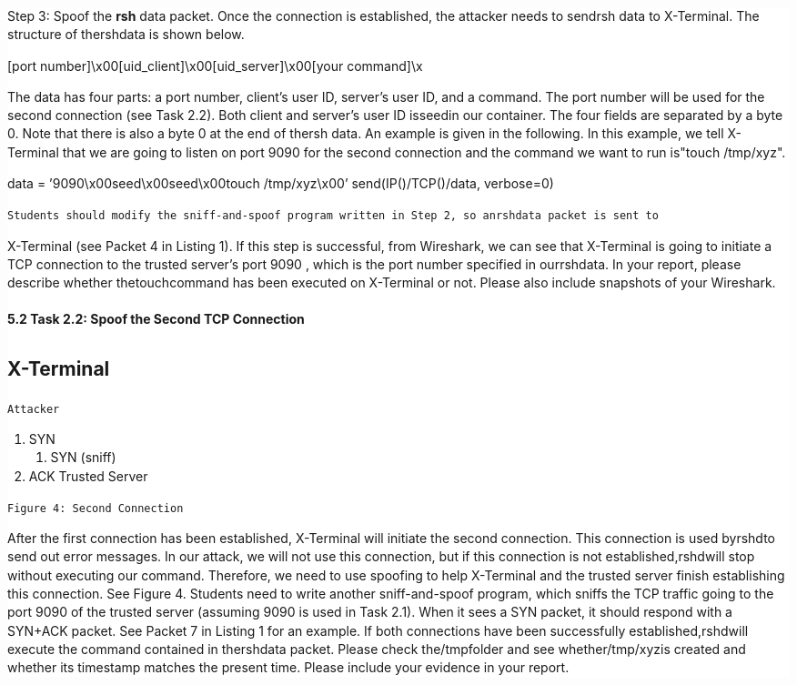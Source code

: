 Step 3: Spoof the **rsh** data packet. Once the connection is established, the attacker needs to sendrsh
data to X-Terminal. The structure of thershdata is shown below.

[port number]\x00[uid_client]\x00[uid_server]\x00[your command]\x

The data has four parts: a port number, client’s user ID, server’s user ID, and a command. The port
number will be used for the second connection (see Task 2.2). Both client and server’s user ID isseedin
our container. The four fields are separated by a byte 0. Note that there is also a byte 0 at the end of thersh
data. An example is given in the following. In this example, we tell X-Terminal that we are going to listen
on port 9090 for the second connection and the command we want to run is"touch /tmp/xyz".

data = ’9090\x00seed\x00seed\x00touch /tmp/xyz\x00’
send(IP()/TCP()/data, verbose=0)

```
Students should modify the sniff-and-spoof program written in Step 2, so anrshdata packet is sent to
```

X-Terminal (see Packet 4 in Listing 1). If this step is successful, from Wireshark, we can see that X-Terminal
is going to initiate a TCP connection to the trusted server’s port 9090 , which is the port number specified
in ourrshdata.
In your report, please describe whether thetouchcommand has been executed on X-Terminal or not.
Please also include snapshots of your Wireshark.

#### 5.2 Task 2.2: Spoof the Second TCP Connection

## X-Terminal

```
Attacker
```
1. SYN
    1. SYN
    (sniff)
3. ACK
    Trusted Server

```
Figure 4: Second Connection
```
After the first connection has been established, X-Terminal will initiate the second connection. This
connection is used byrshdto send out error messages. In our attack, we will not use this connection, but
if this connection is not established,rshdwill stop without executing our command. Therefore, we need
to use spoofing to help X-Terminal and the trusted server finish establishing this connection. See Figure 4.
Students need to write another sniff-and-spoof program, which sniffs the TCP traffic going to the port
9090 of the trusted server (assuming 9090 is used in Task 2.1). When it sees a SYN packet, it should
respond with a SYN+ACK packet. See Packet 7 in Listing 1 for an example.
If both connections have been successfully established,rshdwill execute the command contained in
thershdata packet. Please check the/tmpfolder and see whether/tmp/xyzis created and whether its
timestamp matches the present time. Please include your evidence in your report.
